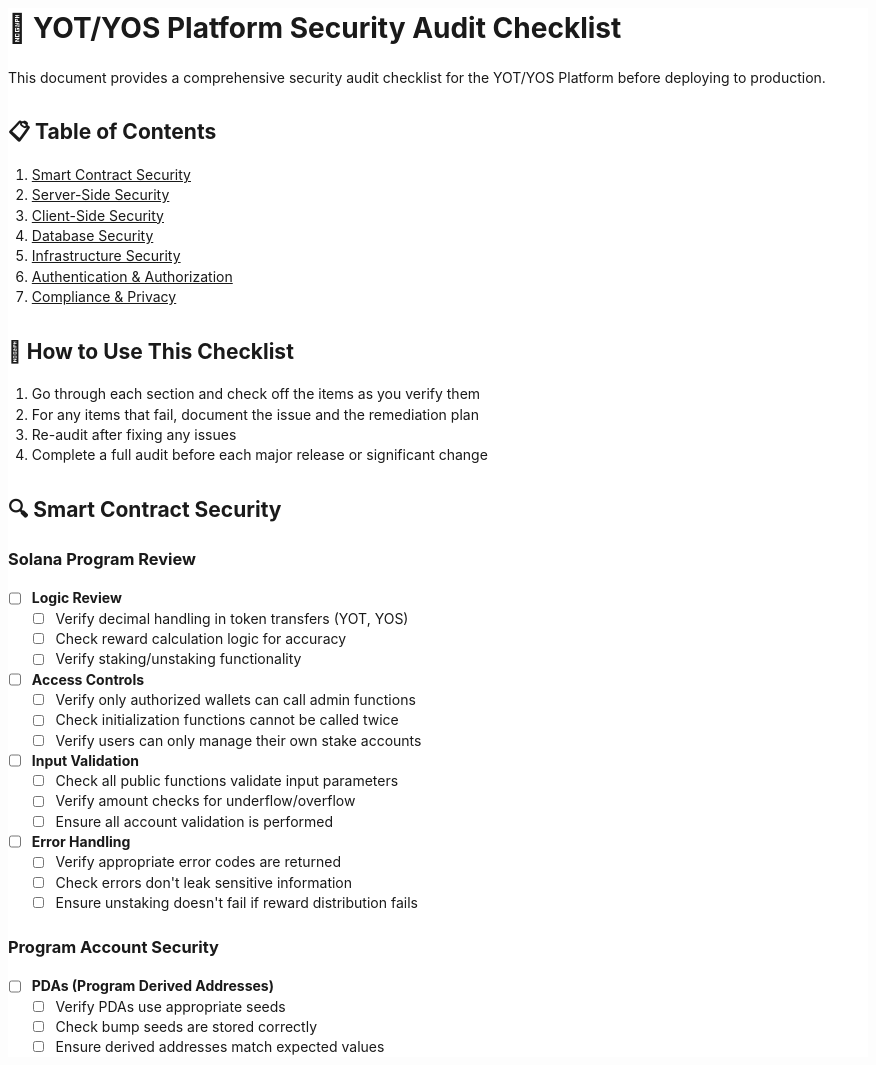 # 🔐 YOT/YOS Platform Security Audit Checklist

This document provides a comprehensive security audit checklist for the YOT/YOS Platform before deploying to production.

## 📋 Table of Contents

1. [Smart Contract Security](#smart-contract-security)
2. [Server-Side Security](#server-side-security)
3. [Client-Side Security](#client-side-security)
4. [Database Security](#database-security)
5. [Infrastructure Security](#infrastructure-security)
6. [Authentication & Authorization](#authentication--authorization)
7. [Compliance & Privacy](#compliance--privacy)

## 📝 How to Use This Checklist

1. Go through each section and check off the items as you verify them
2. For any items that fail, document the issue and the remediation plan
3. Re-audit after fixing any issues
4. Complete a full audit before each major release or significant change

## 🔍 Smart Contract Security

### Solana Program Review

- [ ] **Logic Review**
  - [ ] Verify decimal handling in token transfers (YOT, YOS)
  - [ ] Check reward calculation logic for accuracy
  - [ ] Verify staking/unstaking functionality

- [ ] **Access Controls**
  - [ ] Verify only authorized wallets can call admin functions
  - [ ] Check initialization functions cannot be called twice
  - [ ] Verify users can only manage their own stake accounts

- [ ] **Input Validation**
  - [ ] Check all public functions validate input parameters
  - [ ] Verify amount checks for underflow/overflow
  - [ ] Ensure all account validation is performed

- [ ] **Error Handling**
  - [ ] Verify appropriate error codes are returned
  - [ ] Check errors don't leak sensitive information
  - [ ] Ensure unstaking doesn't fail if reward distribution fails

### Program Account Security

- [ ] **PDAs (Program Derived Addresses)**
  - [ ] Verify PDAs use appropriate seeds
  - [ ] Check bump seeds are stored correctly
  - [ ] Ensure derived addresses match expected values

